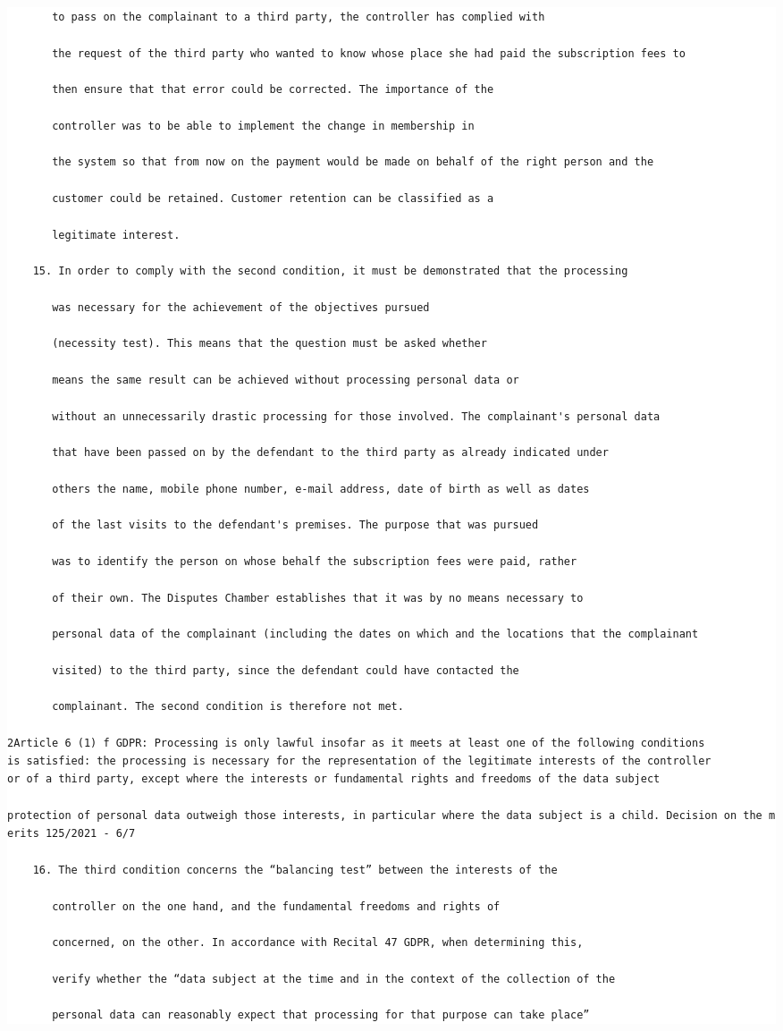 ```
       to pass on the complainant to a third party, the controller has complied with

       the request of the third party who wanted to know whose place she had paid the subscription fees to

       then ensure that that error could be corrected. The importance of the

       controller was to be able to implement the change in membership in

       the system so that from now on the payment would be made on behalf of the right person and the

       customer could be retained. Customer retention can be classified as a

       legitimate interest.

    15. In order to comply with the second condition, it must be demonstrated that the processing

       was necessary for the achievement of the objectives pursued

       (necessity test). This means that the question must be asked whether

       means the same result can be achieved without processing personal data or

       without an unnecessarily drastic processing for those involved. The complainant's personal data

       that have been passed on by the defendant to the third party as already indicated under

       others the name, mobile phone number, e-mail address, date of birth as well as dates

       of the last visits to the defendant's premises. The purpose that was pursued

       was to identify the person on whose behalf the subscription fees were paid, rather

       of their own. The Disputes Chamber establishes that it was by no means necessary to

       personal data of the complainant (including the dates on which and the locations that the complainant

       visited) to the third party, since the defendant could have contacted the

       complainant. The second condition is therefore not met.

2Article 6 (1) f GDPR: Processing is only lawful insofar as it meets at least one of the following conditions
is satisfied: the processing is necessary for the representation of the legitimate interests of the controller
or of a third party, except where the interests or fundamental rights and freedoms of the data subject

protection of personal data outweigh those interests, in particular where the data subject is a child. Decision on the merits 125/2021 - 6/7

    16. The third condition concerns the “balancing test” between the interests of the

       controller on the one hand, and the fundamental freedoms and rights of

       concerned, on the other. In accordance with Recital 47 GDPR, when determining this,

       verify whether the “data subject at the time and in the context of the collection of the

       personal data can reasonably expect that processing for that purpose can take place”
```